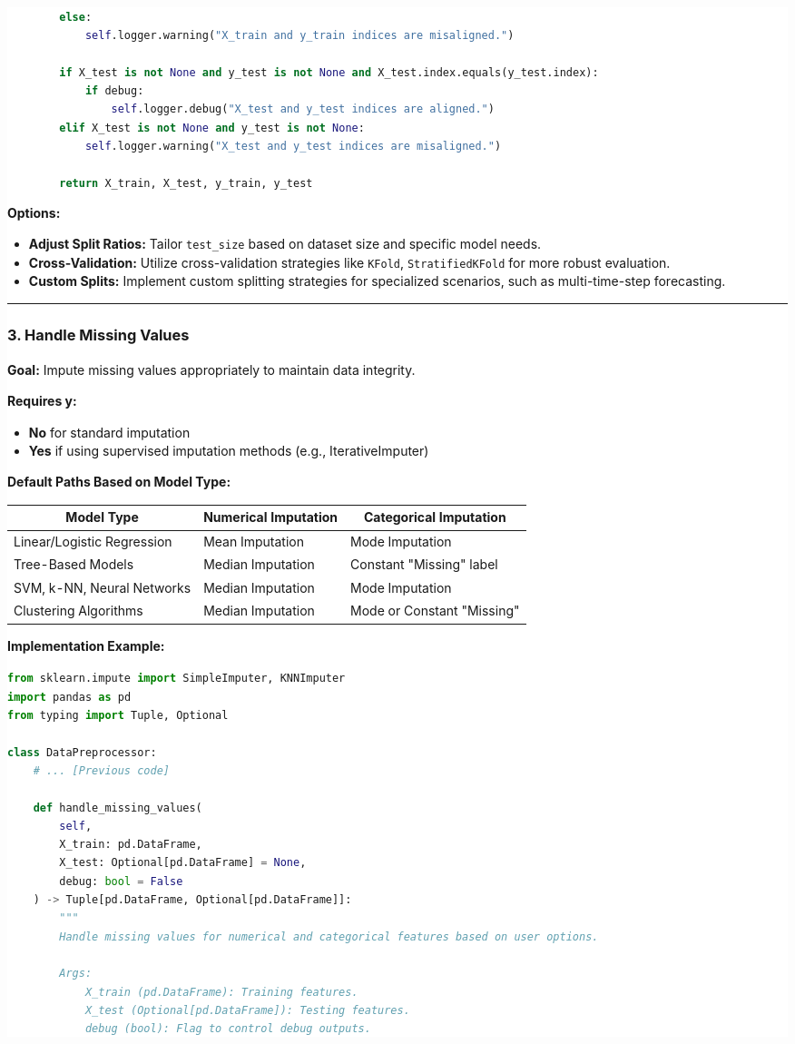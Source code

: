 ```python
        else:
            self.logger.warning("X_train and y_train indices are misaligned.")

        if X_test is not None and y_test is not None and X_test.index.equals(y_test.index):
            if debug:
                self.logger.debug("X_test and y_test indices are aligned.")
        elif X_test is not None and y_test is not None:
            self.logger.warning("X_test and y_test indices are misaligned.")

        return X_train, X_test, y_train, y_test
```

**Options:**

- **Adjust Split Ratios:** Tailor `test_size` based on dataset size and specific model needs.
- **Cross-Validation:** Utilize cross-validation strategies like `KFold`, `StratifiedKFold` for more robust evaluation.
- **Custom Splits:** Implement custom splitting strategies for specialized scenarios, such as multi-time-step forecasting.

---

### 3. Handle Missing Values

**Goal:**
Impute missing values appropriately to maintain data integrity.

**Requires y:**
- **No** for standard imputation
- **Yes** if using supervised imputation methods (e.g., IterativeImputer)

**Default Paths Based on Model Type:**

| **Model Type**           | **Numerical Imputation** | **Categorical Imputation**           |
|--------------------------|--------------------------|--------------------------------------|
| Linear/Logistic Regression | Mean Imputation          | Mode Imputation                      |
| Tree-Based Models         | Median Imputation        | Constant "Missing" label             |
| SVM, k-NN, Neural Networks | Median Imputation        | Mode Imputation                      |
| Clustering Algorithms     | Median Imputation        | Mode or Constant "Missing"           |

**Implementation Example:**

```python
from sklearn.impute import SimpleImputer, KNNImputer
import pandas as pd
from typing import Tuple, Optional

class DataPreprocessor:
    # ... [Previous code]

    def handle_missing_values(
        self, 
        X_train: pd.DataFrame, 
        X_test: Optional[pd.DataFrame] = None, 
        debug: bool = False
    ) -> Tuple[pd.DataFrame, Optional[pd.DataFrame]]:
        """
        Handle missing values for numerical and categorical features based on user options.

        Args:
            X_train (pd.DataFrame): Training features.
            X_test (Optional[pd.DataFrame]): Testing features.
            debug (bool): Flag to control debug outputs.

```